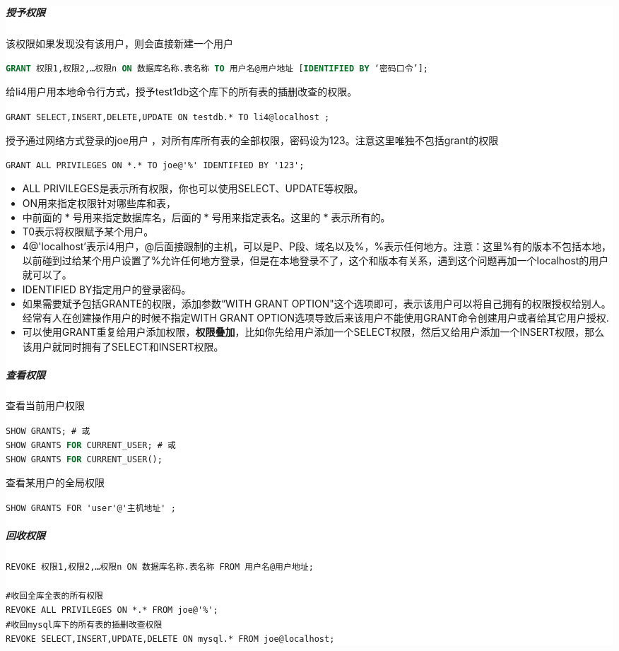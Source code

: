 

##### 授予权限

该权限如果发现没有该用户，则会直接新建一个用户

```sql
GRANT 权限1,权限2,…权限n ON 数据库名称.表名称 TO 用户名@用户地址 [IDENTIFIED BY ‘密码口令’];
```

给li4用户用本地命令行方式，授予test1db这个库下的所有表的插删改查的权限。

```mysql
GRANT SELECT,INSERT,DELETE,UPDATE ON testdb.* TO li4@localhost ;
```

授予通过网络方式登录的joe用户 ，对所有库所有表的全部权限，密码设为123。注意这里唯独不包括grant的权限

```mysql
GRANT ALL PRIVILEGES ON *.* TO joe@'%' IDENTIFIED BY '123';
```

- ALL PRIVILEGES是表示所有权限，你也可以使用SELECT、UPDATE等权限。
- ON用来指定权限针对哪些库和表，
- 中前面的 * 号用来指定数据库名，后面的 * 号用来指定表名。这里的 * 表示所有的。
- T0表示将权限赋予某个用户。
- 4@'localhost’表示i4用户，@后面接跟制的主机，可以是P、P段、域名以及%，%表示任何地方。注意：这里%有的版本不包括本地，以前碰到过给某个用户设置了%允许任何地方登录，但是在本地登录不了，这个和版本有关系，遇到这个问题再加一个localhost的用户就可以了。
- IDENTIFIED BY指定用户的登录密码。
- 如果需要斌予包括GRANTE的权限，添加参数“WITH GRANT OPTION"这个选项即可，表示该用户可以将自己拥有的权限授权给别人。经常有人在创建操作用户的时候不指定WITH GRANT OPTION选项导致后来该用户不能使用GRANT命令创建用户或者给其它用户授权.
- 可以使用GRANT重复给用户添加权限，**权限叠加**，比如你先给用户添加一个SELECT权限，然后又给用户添加一个INSERT权限，那么该用户就同时拥有了SELECT和INSERT权限。

##### 查看权限

查看当前用户权限

```sql
SHOW GRANTS; # 或 
SHOW GRANTS FOR CURRENT_USER; # 或 
SHOW GRANTS FOR CURRENT_USER();
```

查看某用户的全局权限

```mysql
SHOW GRANTS FOR 'user'@'主机地址' ;
```

##### 回收权限

```mysql
REVOKE 权限1,权限2,…权限n ON 数据库名称.表名称 FROM 用户名@用户地址;

#收回全库全表的所有权限 
REVOKE ALL PRIVILEGES ON *.* FROM joe@'%'; 
#收回mysql库下的所有表的插删改查权限 
REVOKE SELECT,INSERT,UPDATE,DELETE ON mysql.* FROM joe@localhost;
```
